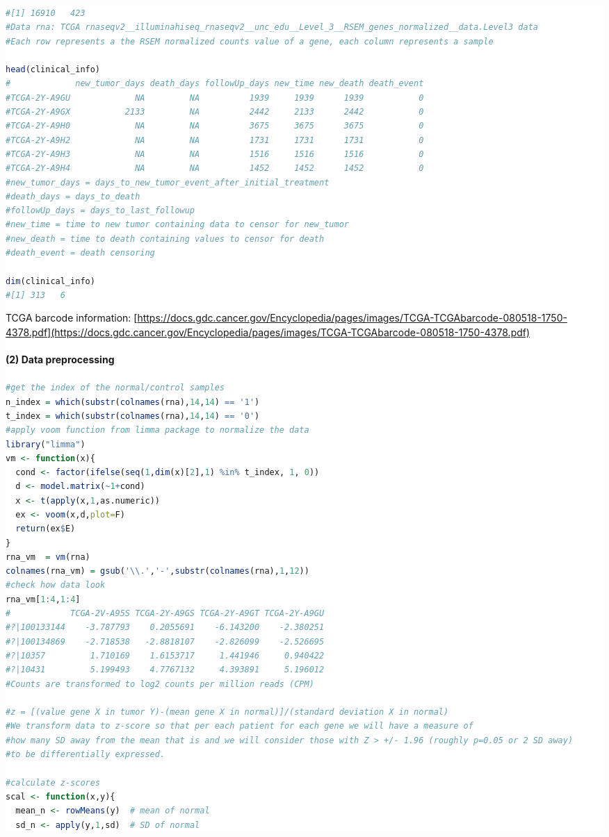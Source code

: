 ```r
#[1] 16910   423
#Data rna: TCGA rnaseqv2__illuminahiseq_rnaseqv2__unc_edu__Level_3__RSEM_genes_normalized__data.Level3 data
#Each row represents a the RSEM normalized counts value of a gene, each column represents a sample

head(clinical_info)
#             new_tumor_days death_days followUp_days new_time new_death death_event
#TCGA-2Y-A9GU             NA         NA          1939     1939      1939           0
#TCGA-2Y-A9GX           2133         NA          2442     2133      2442           0
#TCGA-2Y-A9H0             NA         NA          3675     3675      3675           0
#TCGA-2Y-A9H2             NA         NA          1731     1731      1731           0
#TCGA-2Y-A9H3             NA         NA          1516     1516      1516           0
#TCGA-2Y-A9H4             NA         NA          1452     1452      1452           0
#new_tumor_days = days_to_new_tumor_event_after_initial_treatment
#death_days = days_to_death 
#followUp_days = days_to_last_followup
#new_time = time to new tumor containing data to censor for new_tumor
#new_death = time to death containing values to censor for death 
#death_event = death censoring

dim(clinical_info)
#[1] 313   6
```

TCGA barcode information: [https://docs.gdc.cancer.gov/Encyclopedia/pages/images/TCGA-TCGAbarcode-080518-1750-4378.pdf](https://docs.gdc.cancer.gov/Encyclopedia/pages/images/TCGA-TCGAbarcode-080518-1750-4378.pdf)

#### **\(2\) Data preprocessing**

```r
#get the index of the normal/control samples
n_index = which(substr(colnames(rna),14,14) == '1')
t_index = which(substr(colnames(rna),14,14) == '0')
#apply voom function from limma package to normalize the data
library("limma")
vm <- function(x){
  cond <- factor(ifelse(seq(1,dim(x)[2],1) %in% t_index, 1, 0))
  d <- model.matrix(~1+cond)
  x <- t(apply(x,1,as.numeric))
  ex <- voom(x,d,plot=F)
  return(ex$E)
}
rna_vm  = vm(rna)
colnames(rna_vm) = gsub('\\.','-',substr(colnames(rna),1,12))
#check how data look
rna_vm[1:4,1:4]
#            TCGA-2V-A95S TCGA-2Y-A9GS TCGA-2Y-A9GT TCGA-2Y-A9GU
#?|100133144    -3.787793    0.2055691    -6.143200    -2.380251
#?|100134869    -2.718538   -2.8818107    -2.826099    -2.526695
#?|10357         1.710169    1.6153717     1.441946     0.940422
#?|10431         5.199493    4.7767132     4.393891     5.196012
#Counts are transformed to log2 counts per million reads (CPM)

#z = [(value gene X in tumor Y)-(mean gene X in normal)]/(standard deviation X in normal)
#We transform data to z-score so that per each patient for each gene we will have a measure of 
#how many SD away from the mean that is and we will consider those with Z > +/- 1.96 (roughly p=0.05 or 2 SD away) 
#to be differentially expressed.

#calculate z-scores
scal <- function(x,y){
  mean_n <- rowMeans(y)  # mean of normal
  sd_n <- apply(y,1,sd)  # SD of normal
```